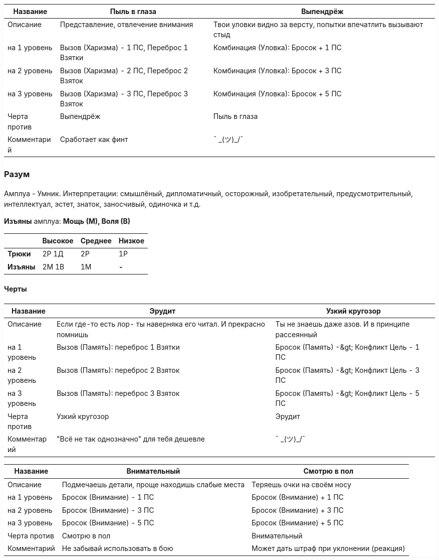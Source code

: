  | Название | Пыль в глаза |  Выпендрёж |
 | --- | --- | --- |
 | Описание | Представление, отвлечение внимания | Твои уловки видно за версту, попытки впечатлить вызывают стыд |
 | на 1 уровень | Вызов (Харизма) - 1 ПС, Переброс 1 Взятки | Комбинация (Уловка): Бросок + 1 ПС |
 | на 2 уровень | Вызов (Харизма) - 2 ПС, Переброс 2 Взяток | Комбинация (Уловка): Бросок + 3 ПС |
 | на 3 уровень | Вызов (Харизма) - 3 ПС, Переброс 3 Взяток | Комбинация (Уловка): Бросок + 5 ПС |
 | Черта против | Выпендрёж | Пыль в глаза |
 | Комментарий | Сработает как финт | ¯ \_(ツ)\_/¯ |

### Разум

 Амплуа - Умник. Интерпретации: смышлёный, дипломатичный, осторожный, изобретательный, предусмотрительный, интеллектуал, эстет, знаток, заносчивый, одиночка и т.д.

**Изъяны** амплуа: **Мощь (М), Воля (В)**

 | | **Высокое** | **Среднее** | **Низкое** |
 | --- | --- | --- | --- |
 | **Трюки** | 2Р 1Д | 2Р | 1Р |
 | **Изъяны** | 2М 1В | 1М | **-** |

#### Черты

 | Название | Эрудит |  Узкий кругозор |
 | --- | --- | --- |
 | Описание | Если где-то есть лор- ты наверняка его читал. И прекрасно помнишь | Ты не знаешь даже азов. И в принципе рассеянный |
 | на 1 уровень | Вызов (Память): переброс 1 Взятки | Бросок (Память) -\&gt; Конфликт Цель - 1 ПС |
 | на 2 уровень | Вызов (Память): переброс 2 Взяток | Бросок (Память) -\&gt; Конфликт Цель - 3 ПС |
 | на 3 уровень | Вызов (Память): переброс 3 Взяток | Бросок (Память) -\&gt; Конфликт Цель - 5 ПС |
 | Черта против | Узкий кругозор | Эрудит |
 | Комментарий | &quot;Всё не так однозначно&quot; для тебя дешевле | ¯ \_(ツ)\_/¯ |


| Название |  Внимательный |  Смотрю в пол |
 | --- | --- | --- |
 | Описание | Подмечаешь детали, проще находишь слабые места | Теряешь очки на своём носу |
 | на 1 уровень | Бросок (Внимание) - 1 ПС | Бросок (Внимание) + 1 ПС |
 | на 2 уровень | Бросок (Внимание) - 3 ПС | Бросок (Внимание) + 3 ПС |
 | на 3 уровень | Бросок (Внимание) - 5 ПС | Бросок (Внимание) + 5 ПС |
 | Черта против | Смотрю в пол | Внимательный |
 | Комментарий | Не забывай использовать в бою | Может дать штраф при уклонении (реакция) |
